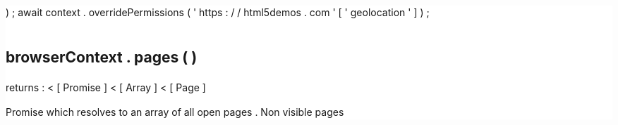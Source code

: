 )
;
await
context
.
overridePermissions
(
'
https
:
/
/
html5demos
.
com
'
[
'
geolocation
'
]
)
;
#
#
#
#
browserContext
.
pages
(
)
-
returns
:
<
[
Promise
]
<
[
Array
]
<
[
Page
]
>
>
>
Promise
which
resolves
to
an
array
of
all
open
pages
.
Non
visible
pages